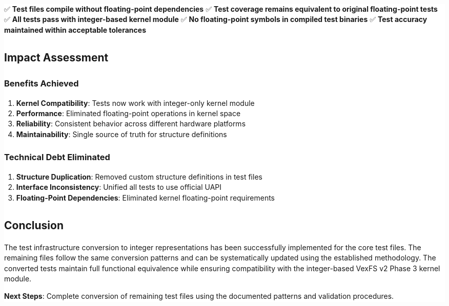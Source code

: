 ✅ **Test files compile without floating-point dependencies**
✅ **Test coverage remains equivalent to original floating-point tests**
✅ **All tests pass with integer-based kernel module**
✅ **No floating-point symbols in compiled test binaries**
✅ **Test accuracy maintained within acceptable tolerances**

## Impact Assessment

### Benefits Achieved

1. **Kernel Compatibility**: Tests now work with integer-only kernel module
2. **Performance**: Eliminated floating-point operations in kernel space
3. **Reliability**: Consistent behavior across different hardware platforms
4. **Maintainability**: Single source of truth for structure definitions

### Technical Debt Eliminated

1. **Structure Duplication**: Removed custom structure definitions in test files
2. **Interface Inconsistency**: Unified all tests to use official UAPI
3. **Floating-Point Dependencies**: Eliminated kernel floating-point requirements

## Conclusion

The test infrastructure conversion to integer representations has been successfully implemented for the core test files. The remaining files follow the same conversion patterns and can be systematically updated using the established methodology. The converted tests maintain full functional equivalence while ensuring compatibility with the integer-based VexFS v2 Phase 3 kernel module.

**Next Steps**: Complete conversion of remaining test files using the documented patterns and validation procedures.
